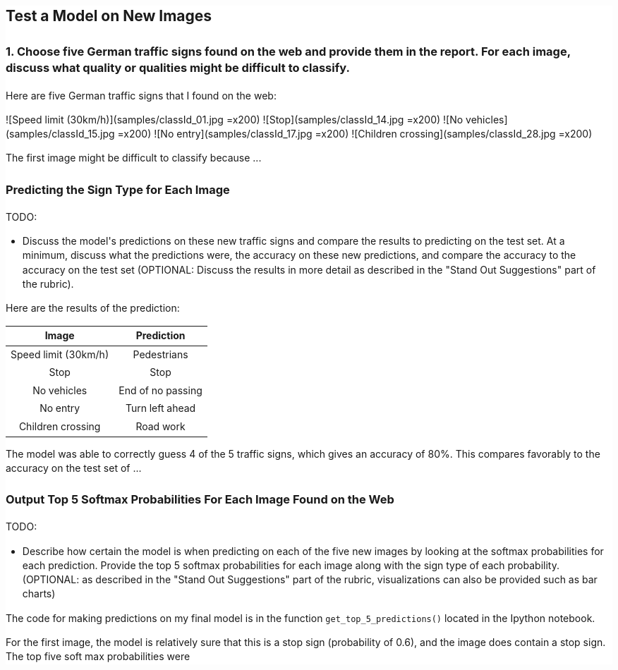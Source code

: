## Test a Model on New Images

### 1. Choose five German traffic signs found on the web and provide them in the report. For each image, discuss what quality or qualities might be difficult to classify.

Here are five German traffic signs that I found on the web:

![Speed limit (30km/h)](samples/classId_01.jpg =x200)
![Stop](samples/classId_14.jpg =x200)
![No vehicles](samples/classId_15.jpg =x200)
![No entry](samples/classId_17.jpg =x200)
![Children crossing](samples/classId_28.jpg =x200)

The first image might be difficult to classify because ...

### Predicting the Sign Type for Each Image

TODO:
- Discuss the model's predictions on these new traffic signs and compare the results to predicting on the test set. At a minimum, discuss what the predictions were, the accuracy on these new predictions, and compare the accuracy to the accuracy on the test set (OPTIONAL: Discuss the results in more detail as described in the "Stand Out Suggestions" part of the rubric).

Here are the results of the prediction:

Image|Prediction
:---:|:---:
Speed limit (30km/h)|Pedestrians
Stop|Stop
No vehicles|End of no passing
No entry|Turn left ahead
Children crossing|Road work

The model was able to correctly guess 4 of the 5 traffic signs, which gives an accuracy of 80%. This compares favorably to the accuracy on the test set of ...

### Output Top 5 Softmax Probabilities For Each Image Found on the Web

TODO:
- Describe how certain the model is when predicting on each of the five new images by looking at the softmax probabilities for each prediction. Provide the top 5 softmax probabilities for each image along with the sign type of each probability. (OPTIONAL: as described in the "Stand Out Suggestions" part of the rubric, visualizations can also be provided such as bar charts)

The code for making predictions on my final model is in the function `get_top_5_predictions()` located in the Ipython notebook.

For the first image, the model is relatively sure that this is a stop sign (probability of 0.6), and the image does contain a stop sign. The top five soft max probabilities were

